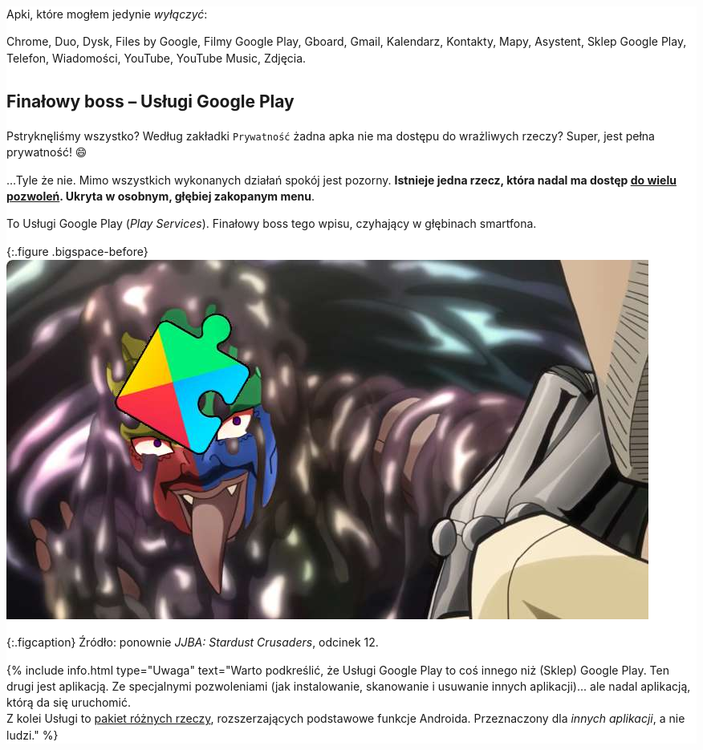 Apki, które mogłem jedynie *wyłączyć*:

<div class="black-bg mono">
Chrome, Duo, Dysk, Files by Google, Filmy Google Play, Gboard, Gmail, Kalendarz, Kontakty, Mapy, Asystent, Sklep Google Play, Telefon, Wiadomości, YouTube, YouTube Music, Zdjęcia.
</div>

## Finałowy boss – Usługi Google Play

Pstryknęliśmy wszystko? Według zakładki `Prywatność` żadna apka nie ma dostępu do wrażliwych rzeczy? Super, jest pełna prywatność! :smile:

...Tyle że nie. Mimo wszystkich wykonanych działań spokój jest pozorny. **Istnieje jedna rzecz, która nadal ma dostęp [do wielu pozwoleń](https://android.stackexchange.com/questions/196248/google-play-services-required-permissions). Ukryta w&nbsp;osobnym, głębiej zakopanym menu**.

To Usługi Google Play (_Play Services_). Finałowy boss tego wpisu, czyhający w&nbsp;głębinach smartfona.

{:.figure .bigspace-before}
<img src="/assets/posts/google/smartfon-degoogle/google-play-services.jpg" alt="Kadr z&nbsp;anime Jojo's Bizarre Adventure, pokazujący brzydką twarz z&nbsp;szyderczą miną, wynurzającą się ze smoły i&nbsp;pokazującą język. Ma cztery kolory, takie jak logo Google (czerwony, zielony, żółty, niebieski), a&nbsp;na jej czoło nałożono logo Usług Google Play."/>

{:.figcaption}
Źródło: ponownie *JJBA: Stardust Crusaders*, odcinek 12.

{% include info.html
type="Uwaga"
text="Warto podkreślić, że Usługi Google Play to coś innego niż (Sklep) Google Play. Ten drugi jest aplikacją. Ze specjalnymi pozwoleniami (jak instalowanie, skanowanie i&nbsp;usuwanie innych aplikacji)... ale nadal aplikacją, którą da się uruchomić.  
Z kolei Usługi to [pakiet różnych rzeczy](https://android.stackexchange.com/tags/google-play-services/info), rozszerzających podstawowe funkcje Androida. Przeznaczony dla *innych aplikacji*, a&nbsp;nie ludzi."
%}
